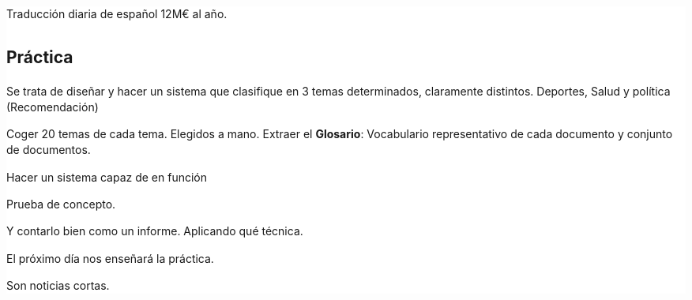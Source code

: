 Traducción diaria de español 12M€ al año.



## Práctica
Se trata de diseñar y hacer un sistema que clasifique en 3 temas determinados, claramente distintos. 
Deportes, Salud y política (Recomendación)

Coger 20 temas de cada tema. Elegidos a mano.
Extraer el **Glosario**:  Vocabulario representativo de cada documento y conjunto de documentos.

Hacer un sistema capaz de en función 

Prueba de concepto.

Y contarlo bien como un informe.
Aplicando qué técnica.

El próximo día nos enseñará la práctica.

Son noticias cortas.